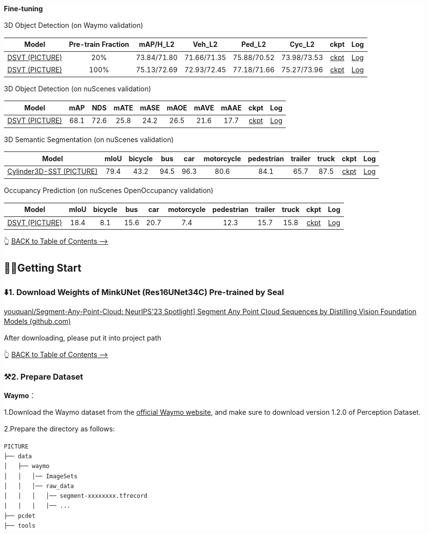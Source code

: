 

**Fine-tuning**

3D Object Detection (on Waymo validation)

| Model                                                        | Pre-train Fraction |  mAP/H_L2   |   Veh_L2    |   Ped_L2    |   Cyc_L2    |                             ckpt                             |                             Log                              |
| ------------------------------------------------------------ | :----------------: | :---------: | :---------: | :---------: | :---------: | :----------------------------------------------------------: | :----------------------------------------------------------: |
| [DSVT (PICTURE)](tools/cfgs/picture_models/picture_waymo_detection_0.2.yaml) |        20%         | 73.84/71.80 | 71.66/71.35 | 75.88/70.52 | 73.98/73.53 | [ckpt](https://www.dropbox.com/scl/fi/8dv1az23n057p8aicw0wg/finetune_dsvt_waymo_detection_0.2.pth?rlkey=gh3d8vy4fiai7eu8cnhfoo7uc&dl=0) | [Log](https://www.dropbox.com/scl/fi/cfkbtzoxz1ywnpgf7036h/log_train_20231114-133337-finetune_waymo_detection_0.2.txt?rlkey=8qorp5k0el6t9up9kvk4e1j29&dl=0) |
| [DSVT (PICTURE)](tools/cfgs/picture_models/picture_waymo_detection.yaml) |        100%        | 75.13/72.69 | 72.93/72.45 | 77.18/71.66 | 75.27/73.96 | [ckpt](https://www.dropbox.com/scl/fi/6f9hjqhy6qlbf7s7g0py2/finetune_dsvt_waymo_detection.pth?rlkey=pup56t2luhr2pzis1gt7ow19n&dl=0) | [Log](https://www.dropbox.com/scl/fi/7gfbjqcmy2911wc2h99hh/log_train_20231126-093422-finetune_waymo_detection.txt?rlkey=rsuhrku6c1n5m46aec80y2ztp&dl=0) |

3D Object Detection (on nuScenes validation)

| Model                                                        | mAP  | NDS  | mATE | mASE | mAOE | mAVE | mAAE |                             ckpt                             |                             Log                              |
| ------------------------------------------------------------ | :--: | :--: | :--: | :--: | :--: | :--: | :--: | :----------------------------------------------------------: | :----------------------------------------------------------: |
| [DSVT (PICTURE)](tools/cfgs/picture_models/picture_nuscenes_detection.yaml) | 68.1 | 72.6 | 25.8 | 24.2 | 26.5 | 21.6 | 17.7 | [ckpt](https://www.dropbox.com/scl/fi/cpb81ic9evn81shdwvvce/finetune_dsvt_nuscenes_detection.pth?rlkey=vczq90q33z0g1xq57hq7k69re&dl=0) | [Log](https://www.dropbox.com/scl/fi/c87nd9e39nqp0e6fdola5/log_train_20231212-154208-finetune_nuscenes_detection.txt?rlkey=jfmlduaag3a3wf17k4fiplyq3&dl=0) |

3D Semantic Segmentation (on nuScenes validation)

| Model                                                        | mIoU | bicycle | bus  | car  | motorcycle | pedestrian | trailer | truck |                             ckpt                             |                             Log                              |
| ------------------------------------------------------------ | :--: | :-----: | :--: | :--: | :--------: | :--------: | :-----: | :---: | :----------------------------------------------------------: | :----------------------------------------------------------: |
| [Cylinder3D-SST (PICTURE)](tools/cfgs/picture_models/picture_nuscenes_segmentation.yaml) | 79.4 |  43.2   | 94.5 | 96.3 |    80.6    |    84.1    |  65.7   | 87.5  | [ckpt](https://www.dropbox.com/scl/fi/wt7q0yoykknj7t3yyc2wj/finetune_dsvt_nuscenes_segmentation.pth?rlkey=jwjuz45qfg1bkppquo9fswyx5&dl=0) | [Log](https://www.dropbox.com/scl/fi/ay30hiy39uzvi57vi55cd/log_train_20231216-092123-finetune_nuscenes_segmentation.txt?rlkey=oykxuhe1xfs0mnsykbaqrmjg8&dl=0) |

Occupancy Prediction (on nuScenes OpenOccupancy validation)

| Model                                                        | mIoU | bicycle | bus  | car  | motorcycle | pedestrian | trailer | truck |                             ckpt                             |                             Log                              |
| ------------------------------------------------------------ | :--: | :-----: | :--: | :--: | :--------: | :--------: | :-----: | :---: | :----------------------------------------------------------: | :----------------------------------------------------------: |
| [DSVT (PICTURE)](tools/cfgs/picture_models/picture_nuscenes_occupancy.yaml) | 18.4 |   8.1   | 15.6 | 20.7 |    7.4     |    12.3    |  15.7   | 15.8  | [ckpt](https://www.dropbox.com/scl/fi/wn6cvusit5hb5pvaafbzt/finetune_dsvt_nuscenes_occupancy.pth?rlkey=l0qj886c5ofqmc4hbdj6wf8p8&dl=0) | [Log](https://www.dropbox.com/scl/fi/6uwctfld98w36u2uw1o2i/log_train_20231221-142502-finetune_nuscenes_occupancy.txt?rlkey=gs2v5yds2xkf1tg08g2g1nnpa&dl=0) |

👆 [BACK to Table of Contents -->](#booksoutline)



## 🏃‍♂️Getting Start

### ⬇️1. Download Weights of MinkUNet (Res16UNet34C) Pre-trained by Seal

[youquanl/Segment-Any-Point-Cloud: NeurIPS'23 Spotlight\] Segment Any Point Cloud Sequences by Distilling Vision Foundation Models (github.com)](https://github.com/youquanl/Segment-Any-Point-Cloud)

After downloading, please put it into project path

👆 [BACK to Table of Contents -->](#booksoutline)



### ⚒️2. Prepare  Dataset

**Waymo**：

1.Download the Waymo dataset from the [official Waymo website](https://waymo.com/open/download/), and make sure to download version 1.2.0 of Perception Dataset.

2.Prepare the directory as follows:

```
PICTURE
├── data
│   ├── waymo
│   │   │── ImageSets
│   │   │── raw_data
│   │   │   │── segment-xxxxxxxx.tfrecord
|   |   |   |── ...
├── pcdet
├── tools
```
